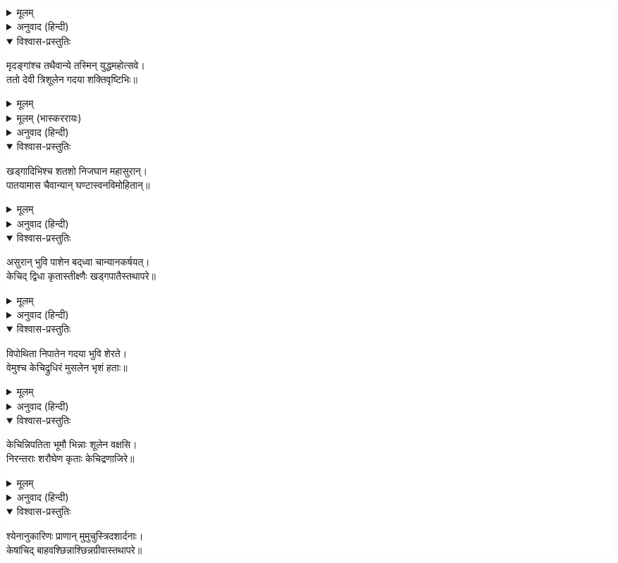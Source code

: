 <details><summary>मूलम्</summary></details>

<details><summary>अनुवाद (हिन्दी)</summary></details>

<details open><summary>विश्वास-प्रस्तुतिः</summary>

मृदङ्गांश्च तथैवान्ये तस्मिन् युद्धमहोत्सवे।  
ततो देवी त्रिशूलेन गदया शक्तिवृष्टिभिः॥
</details>

<details><summary>मूलम्</summary></details>

<details><summary>मूलम् (भास्कररायः)</summary></details>

<details><summary>अनुवाद (हिन्दी)</summary></details>

<details open><summary>विश्वास-प्रस्तुतिः</summary>

खड्गादिभिश्च शतशो निजघान महासुरान्।  
पातयामास चैवान्यान् घण्टास्वनविमोहितान्॥
</details>

<details><summary>मूलम्</summary></details>

<details><summary>अनुवाद (हिन्दी)</summary></details>

<details open><summary>विश्वास-प्रस्तुतिः</summary>

असुरान् भुवि पाशेन बद्‍ध्वा चान्यानकर्षयत्।  
केचिद् द्विधा कृतास्तीक्ष्णैः खड्गपातैस्तथापरे॥
</details>

<details><summary>मूलम्</summary></details>

<details><summary>अनुवाद (हिन्दी)</summary></details>

<details open><summary>विश्वास-प्रस्तुतिः</summary>

विपोथिता निपातेन गदया भुवि शेरते।  
वेमुश्च केचिद्रुधिरं मुसलेन भृशं हताः॥
</details>

<details><summary>मूलम्</summary></details>

<details><summary>अनुवाद (हिन्दी)</summary></details>

<details open><summary>विश्वास-प्रस्तुतिः</summary>

केचिन्निपतिता भूमौ भिन्नाः शूलेन वक्षसि।  
निरन्तराः शरौघेण कृताः केचिद्रणाजिरे॥
</details>

<details><summary>मूलम्</summary></details>

<details><summary>अनुवाद (हिन्दी)</summary></details>

<details open><summary>विश्वास-प्रस्तुतिः</summary>

श्येनानुकारिणः प्राणान् मुमुचुस्त्रिदशार्दनाः।  
केषांचिद् बाहवश्छिन्नाश्छिन्नग्रीवास्तथापरे॥
</details>
